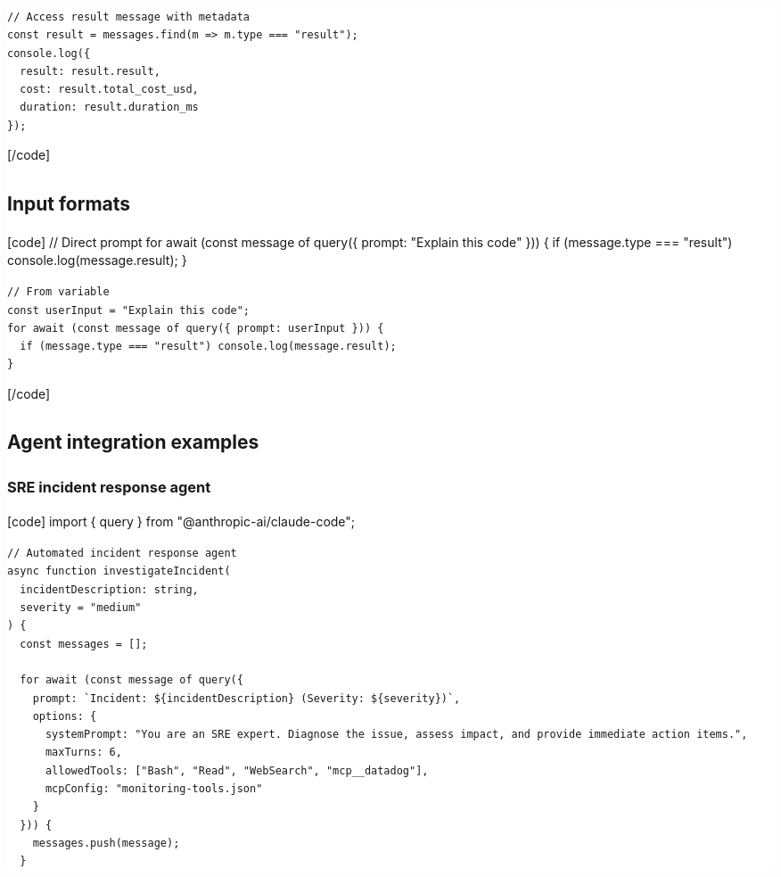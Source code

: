     // Access result message with metadata
    const result = messages.find(m => m.type === "result");
    console.log({
      result: result.result,
      cost: result.total_cost_usd,
      duration: result.duration_ms
    });

[/code]

## Input formats
[code]
    // Direct prompt
    for await (const message of query({
      prompt: "Explain this code"
    })) {
      if (message.type === "result") console.log(message.result);
    }

    // From variable
    const userInput = "Explain this code";
    for await (const message of query({ prompt: userInput })) {
      if (message.type === "result") console.log(message.result);
    }

[/code]

## Agent integration examples

### SRE incident response agent
[code]
    import { query } from "@anthropic-ai/claude-code";

    // Automated incident response agent
    async function investigateIncident(
      incidentDescription: string,
      severity = "medium"
    ) {
      const messages = [];

      for await (const message of query({
        prompt: `Incident: ${incidentDescription} (Severity: ${severity})`,
        options: {
          systemPrompt: "You are an SRE expert. Diagnose the issue, assess impact, and provide immediate action items.",
          maxTurns: 6,
          allowedTools: ["Bash", "Read", "WebSearch", "mcp__datadog"],
          mcpConfig: "monitoring-tools.json"
        }
      })) {
        messages.push(message);
      }
